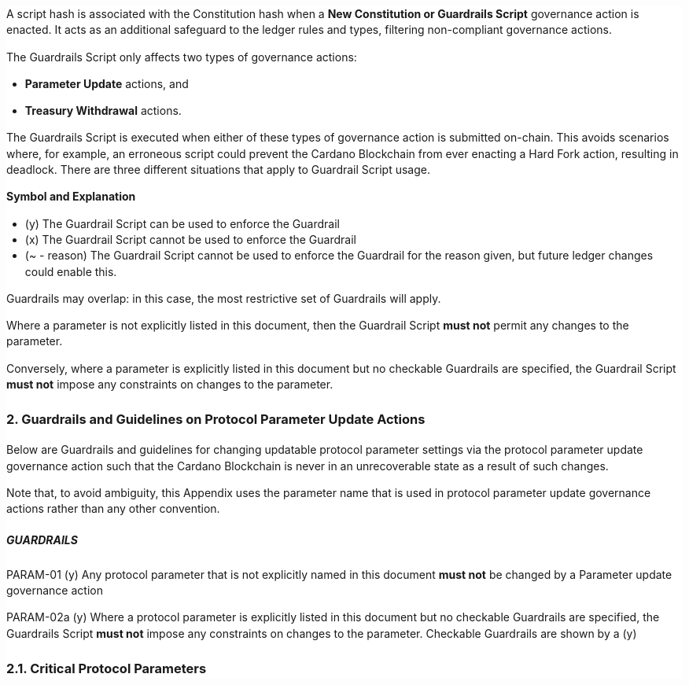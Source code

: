 A script hash is associated with the Constitution hash when a
**New Constitution or Guardrails Script** governance action is enacted.
It acts as an additional safeguard to the ledger rules and types, filtering
non-compliant governance actions.

The Guardrails Script only affects two types of governance actions:

- **Parameter Update** actions, and

- **Treasury Withdrawal** actions.

The Guardrails Script is executed when either of these types of governance
action is submitted on-chain.
This avoids scenarios where, for example, an erroneous script could prevent the
Cardano Blockchain from ever enacting a Hard Fork action, resulting in deadlock.
There are three different situations that apply to Guardrail Script usage.

**Symbol and Explanation**

- (y) The Guardrail Script can be used to enforce the Guardrail
- (x) The Guardrail Script cannot be used to enforce the Guardrail
- (~ - reason) The Guardrail Script cannot be used to enforce the Guardrail for
the reason given, but future ledger changes could enable this.

Guardrails may overlap: in this case, the most restrictive set of Guardrails
will apply.

Where a parameter is not explicitly listed in this document, then the Guardrail
Script **must not** permit any changes to the parameter.

Conversely, where a parameter is explicitly listed in this document but no
checkable Guardrails are specified, the Guardrail Script **must not** impose
any constraints on changes to the parameter.

### 2. Guardrails and Guidelines on Protocol Parameter Update Actions

Below are Guardrails and guidelines for changing updatable protocol parameter
settings via the protocol parameter update governance action such that the
Cardano Blockchain is never in an unrecoverable state as a result of such
changes.

Note that, to avoid ambiguity, this Appendix uses the parameter name that is
used in protocol parameter update governance actions rather than any other
convention.

##### GUARDRAILS

PARAM-01 (y) Any protocol parameter that is not explicitly named in this
document **must not** be changed by a Parameter update governance action

PARAM-02a (y) Where a protocol parameter is explicitly listed in this document
but no checkable Guardrails are specified, the Guardrails Script **must not**
impose any constraints on changes to the parameter.
Checkable Guardrails are shown by a (y)

### 2.1. Critical Protocol Parameters
